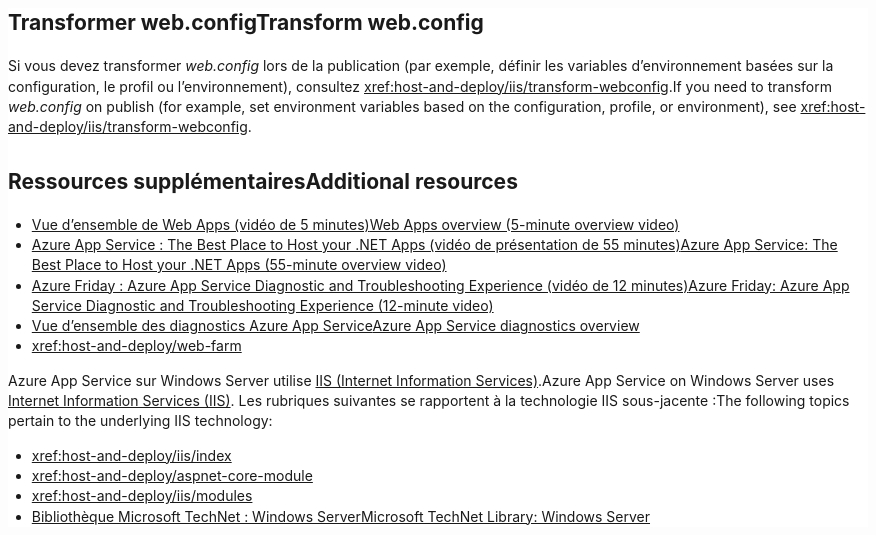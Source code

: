 ## <a name="transform-webconfig"></a><span data-ttu-id="40753-242">Transformer web.config</span><span class="sxs-lookup"><span data-stu-id="40753-242">Transform web.config</span></span>

<span data-ttu-id="40753-243">Si vous devez transformer *web.config* lors de la publication (par exemple, définir les variables d’environnement basées sur la configuration, le profil ou l’environnement), consultez <xref:host-and-deploy/iis/transform-webconfig>.</span><span class="sxs-lookup"><span data-stu-id="40753-243">If you need to transform *web.config* on publish (for example, set environment variables based on the configuration, profile, or environment), see <xref:host-and-deploy/iis/transform-webconfig>.</span></span>

## <a name="additional-resources"></a><span data-ttu-id="40753-244">Ressources supplémentaires</span><span class="sxs-lookup"><span data-stu-id="40753-244">Additional resources</span></span>

* [<span data-ttu-id="40753-245">Vue d’ensemble de Web Apps (vidéo de 5 minutes)</span><span class="sxs-lookup"><span data-stu-id="40753-245">Web Apps overview (5-minute overview video)</span></span>](/azure/app-service/app-service-web-overview)
* [<span data-ttu-id="40753-246">Azure App Service : The Best Place to Host your .NET Apps (vidéo de présentation de 55 minutes)</span><span class="sxs-lookup"><span data-stu-id="40753-246">Azure App Service: The Best Place to Host your .NET Apps (55-minute overview video)</span></span>](https://channel9.msdn.com/events/dotnetConf/2017/T222)
* [<span data-ttu-id="40753-247">Azure Friday : Azure App Service Diagnostic and Troubleshooting Experience (vidéo de 12 minutes)</span><span class="sxs-lookup"><span data-stu-id="40753-247">Azure Friday: Azure App Service Diagnostic and Troubleshooting Experience (12-minute video)</span></span>](https://channel9.msdn.com/Shows/Azure-Friday/Azure-App-Service-Diagnostic-and-Troubleshooting-Experience)
* [<span data-ttu-id="40753-248">Vue d’ensemble des diagnostics Azure App Service</span><span class="sxs-lookup"><span data-stu-id="40753-248">Azure App Service diagnostics overview</span></span>](/azure/app-service/app-service-diagnostics)
* <xref:host-and-deploy/web-farm>

<span data-ttu-id="40753-249">Azure App Service sur Windows Server utilise [IIS (Internet Information Services)](https://www.iis.net/).</span><span class="sxs-lookup"><span data-stu-id="40753-249">Azure App Service on Windows Server uses [Internet Information Services (IIS)](https://www.iis.net/).</span></span> <span data-ttu-id="40753-250">Les rubriques suivantes se rapportent à la technologie IIS sous-jacente :</span><span class="sxs-lookup"><span data-stu-id="40753-250">The following topics pertain to the underlying IIS technology:</span></span>

* <xref:host-and-deploy/iis/index>
* <xref:host-and-deploy/aspnet-core-module>
* <xref:host-and-deploy/iis/modules>
* [<span data-ttu-id="40753-251">Bibliothèque Microsoft TechNet : Windows Server</span><span class="sxs-lookup"><span data-stu-id="40753-251">Microsoft TechNet Library: Windows Server</span></span>](/windows-server/windows-server-versions)
